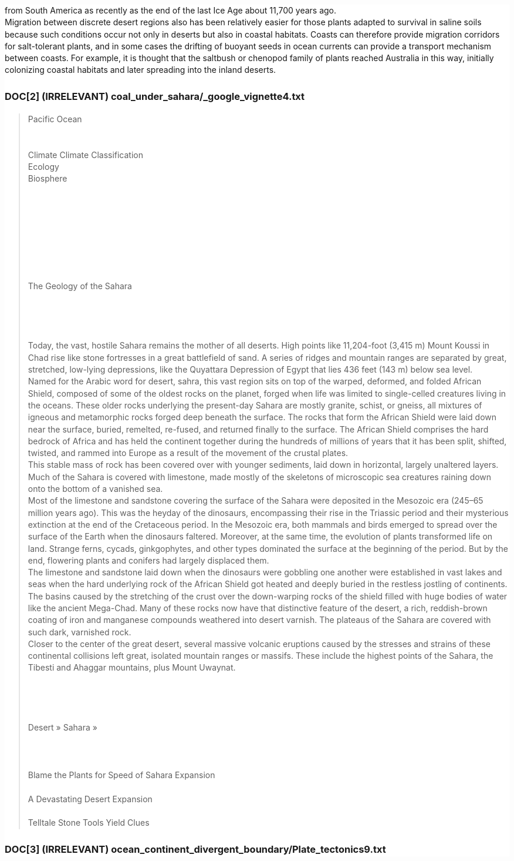 from South America as recently as the end of the last Ice Age about 11,700 years ago.<br> Migration between discrete desert regions also has been relatively easier for those plants adapted to survival in saline soils because such conditions occur not only in deserts but also in coastal habitats. Coasts can therefore provide migration corridors for salt-tolerant plants, and in some cases the drifting of buoyant seeds in ocean currents can provide a transport mechanism between coasts. For example, it is thought that the saltbush or chenopod family of plants reached Australia in this way, initially colonizing coastal habitats and later spreading into the inland deserts.

### DOC[2] (IRRELEVANT) coal_under_sahara/_google_vignette4.txt
> Pacific Ocean<br><br><br>Climate Climate Classification<br>Ecology<br>Biosphere<br><br><br><br><br><br><br><br><br>The Geology of the Sahara<br><br><br><br><br>Today, the vast, hostile Sahara remains the mother of all deserts. High points like 11,204-foot (3,415 m) Mount Koussi in Chad rise like stone fortresses in a great battlefield of sand. A series of ridges and mountain ranges are separated by great, stretched, low-lying depressions, like the Quyattara Depression of Egypt that lies 436 feet (143 m) below sea level.<br>Named for the Arabic word for desert, sahra, this vast region sits on top of the warped, deformed, and folded African Shield, composed of some of the oldest rocks on the planet, forged when life was limited to single-celled creatures living in the oceans. These older rocks underlying the present-day Sahara are mostly granite, schist, or gneiss, all mixtures of igneous and metamorphic rocks forged deep beneath the surface. The rocks that form the African Shield were laid down near the surface, buried, remelted, re-fused, and returned finally to the surface. The African Shield comprises the hard bedrock of Africa and has held the continent together during the hundreds of millions of years that it has been split, shifted, twisted, and rammed into Europe as a result of the movement of the crustal plates.<br>This stable mass of rock has been covered over with younger sediments, laid down in horizontal, largely unaltered layers. Much of the Sahara is covered with limestone, made mostly of the skeletons of microscopic sea creatures raining down onto the bottom of a vanished sea.<br>Most of the limestone and sandstone covering the surface of the Sahara were deposited in the Mesozoic era (245–65 million years ago). This was the heyday of the dinosaurs, encompassing their rise in the Triassic period and their mysterious extinction at the end of the Cretaceous period. In the Mesozoic era, both mammals and birds emerged to spread over the surface of the Earth when the dinosaurs faltered. Moreover, at the same time, the evolution of plants transformed life on land. Strange ferns, cycads, ginkgophytes, and other types dominated the surface at the beginning of the period. But by the end, flowering plants and conifers had largely displaced them.<br>The limestone and sandstone laid down when the dinosaurs were gobbling one another were established in vast lakes and seas when the hard underlying rock of the African Shield got heated and deeply buried in the restless jostling of continents. The basins caused by the stretching of the crust over the down-warping rocks of the shield filled with huge bodies of water like the ancient Mega-Chad. Many of these rocks now have that distinctive feature of the desert, a rich, reddish-brown coating of iron and manganese compounds weathered into desert varnish. The plateaus of the Sahara are covered with such dark, varnished rock.<br>Closer to the center of the great desert, several massive volcanic eruptions caused by the stresses and strains of these continental collisions left great, isolated mountain ranges or massifs. These include the highest points of the Sahara, the Tibesti and Ahaggar mountains, plus Mount Uwaynat.<br><br><br><br><br>Desert » Sahara » <br><br><br><br>Blame the Plants for Speed of Sahara Expansion<br><br>A Devastating Desert Expansion<br><br>Telltale Stone Tools Yield Clues

### DOC[3] (IRRELEVANT) ocean_continent_divergent_boundary/Plate_tectonics9.txt